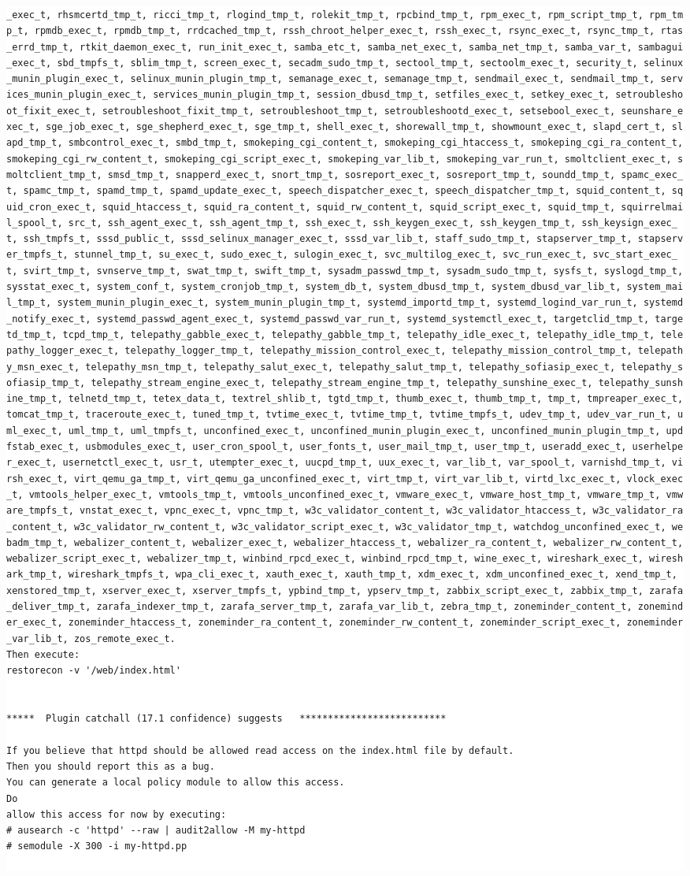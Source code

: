 ```shell
_exec_t, rhsmcertd_tmp_t, ricci_tmp_t, rlogind_tmp_t, rolekit_tmp_t, rpcbind_tmp_t, rpm_exec_t, rpm_script_tmp_t, rpm_tmp_t, rpmdb_exec_t, rpmdb_tmp_t, rrdcached_tmp_t, rssh_chroot_helper_exec_t, rssh_exec_t, rsync_exec_t, rsync_tmp_t, rtas_errd_tmp_t, rtkit_daemon_exec_t, run_init_exec_t, samba_etc_t, samba_net_exec_t, samba_net_tmp_t, samba_var_t, sambagui_exec_t, sbd_tmpfs_t, sblim_tmp_t, screen_exec_t, secadm_sudo_tmp_t, sectool_tmp_t, sectoolm_exec_t, security_t, selinux_munin_plugin_exec_t, selinux_munin_plugin_tmp_t, semanage_exec_t, semanage_tmp_t, sendmail_exec_t, sendmail_tmp_t, services_munin_plugin_exec_t, services_munin_plugin_tmp_t, session_dbusd_tmp_t, setfiles_exec_t, setkey_exec_t, setroubleshoot_fixit_exec_t, setroubleshoot_fixit_tmp_t, setroubleshoot_tmp_t, setroubleshootd_exec_t, setsebool_exec_t, seunshare_exec_t, sge_job_exec_t, sge_shepherd_exec_t, sge_tmp_t, shell_exec_t, shorewall_tmp_t, showmount_exec_t, slapd_cert_t, slapd_tmp_t, smbcontrol_exec_t, smbd_tmp_t, smokeping_cgi_content_t, smokeping_cgi_htaccess_t, smokeping_cgi_ra_content_t, smokeping_cgi_rw_content_t, smokeping_cgi_script_exec_t, smokeping_var_lib_t, smokeping_var_run_t, smoltclient_exec_t, smoltclient_tmp_t, smsd_tmp_t, snapperd_exec_t, snort_tmp_t, sosreport_exec_t, sosreport_tmp_t, soundd_tmp_t, spamc_exec_t, spamc_tmp_t, spamd_tmp_t, spamd_update_exec_t, speech_dispatcher_exec_t, speech_dispatcher_tmp_t, squid_content_t, squid_cron_exec_t, squid_htaccess_t, squid_ra_content_t, squid_rw_content_t, squid_script_exec_t, squid_tmp_t, squirrelmail_spool_t, src_t, ssh_agent_exec_t, ssh_agent_tmp_t, ssh_exec_t, ssh_keygen_exec_t, ssh_keygen_tmp_t, ssh_keysign_exec_t, ssh_tmpfs_t, sssd_public_t, sssd_selinux_manager_exec_t, sssd_var_lib_t, staff_sudo_tmp_t, stapserver_tmp_t, stapserver_tmpfs_t, stunnel_tmp_t, su_exec_t, sudo_exec_t, sulogin_exec_t, svc_multilog_exec_t, svc_run_exec_t, svc_start_exec_t, svirt_tmp_t, svnserve_tmp_t, swat_tmp_t, swift_tmp_t, sysadm_passwd_tmp_t, sysadm_sudo_tmp_t, sysfs_t, syslogd_tmp_t, sysstat_exec_t, system_conf_t, system_cronjob_tmp_t, system_db_t, system_dbusd_tmp_t, system_dbusd_var_lib_t, system_mail_tmp_t, system_munin_plugin_exec_t, system_munin_plugin_tmp_t, systemd_importd_tmp_t, systemd_logind_var_run_t, systemd_notify_exec_t, systemd_passwd_agent_exec_t, systemd_passwd_var_run_t, systemd_systemctl_exec_t, targetclid_tmp_t, targetd_tmp_t, tcpd_tmp_t, telepathy_gabble_exec_t, telepathy_gabble_tmp_t, telepathy_idle_exec_t, telepathy_idle_tmp_t, telepathy_logger_exec_t, telepathy_logger_tmp_t, telepathy_mission_control_exec_t, telepathy_mission_control_tmp_t, telepathy_msn_exec_t, telepathy_msn_tmp_t, telepathy_salut_exec_t, telepathy_salut_tmp_t, telepathy_sofiasip_exec_t, telepathy_sofiasip_tmp_t, telepathy_stream_engine_exec_t, telepathy_stream_engine_tmp_t, telepathy_sunshine_exec_t, telepathy_sunshine_tmp_t, telnetd_tmp_t, tetex_data_t, textrel_shlib_t, tgtd_tmp_t, thumb_exec_t, thumb_tmp_t, tmp_t, tmpreaper_exec_t, tomcat_tmp_t, traceroute_exec_t, tuned_tmp_t, tvtime_exec_t, tvtime_tmp_t, tvtime_tmpfs_t, udev_tmp_t, udev_var_run_t, uml_exec_t, uml_tmp_t, uml_tmpfs_t, unconfined_exec_t, unconfined_munin_plugin_exec_t, unconfined_munin_plugin_tmp_t, updfstab_exec_t, usbmodules_exec_t, user_cron_spool_t, user_fonts_t, user_mail_tmp_t, user_tmp_t, useradd_exec_t, userhelper_exec_t, usernetctl_exec_t, usr_t, utempter_exec_t, uucpd_tmp_t, uux_exec_t, var_lib_t, var_spool_t, varnishd_tmp_t, virsh_exec_t, virt_qemu_ga_tmp_t, virt_qemu_ga_unconfined_exec_t, virt_tmp_t, virt_var_lib_t, virtd_lxc_exec_t, vlock_exec_t, vmtools_helper_exec_t, vmtools_tmp_t, vmtools_unconfined_exec_t, vmware_exec_t, vmware_host_tmp_t, vmware_tmp_t, vmware_tmpfs_t, vnstat_exec_t, vpnc_exec_t, vpnc_tmp_t, w3c_validator_content_t, w3c_validator_htaccess_t, w3c_validator_ra_content_t, w3c_validator_rw_content_t, w3c_validator_script_exec_t, w3c_validator_tmp_t, watchdog_unconfined_exec_t, webadm_tmp_t, webalizer_content_t, webalizer_exec_t, webalizer_htaccess_t, webalizer_ra_content_t, webalizer_rw_content_t, webalizer_script_exec_t, webalizer_tmp_t, winbind_rpcd_exec_t, winbind_rpcd_tmp_t, wine_exec_t, wireshark_exec_t, wireshark_tmp_t, wireshark_tmpfs_t, wpa_cli_exec_t, xauth_exec_t, xauth_tmp_t, xdm_exec_t, xdm_unconfined_exec_t, xend_tmp_t, xenstored_tmp_t, xserver_exec_t, xserver_tmpfs_t, ypbind_tmp_t, ypserv_tmp_t, zabbix_script_exec_t, zabbix_tmp_t, zarafa_deliver_tmp_t, zarafa_indexer_tmp_t, zarafa_server_tmp_t, zarafa_var_lib_t, zebra_tmp_t, zoneminder_content_t, zoneminder_exec_t, zoneminder_htaccess_t, zoneminder_ra_content_t, zoneminder_rw_content_t, zoneminder_script_exec_t, zoneminder_var_lib_t, zos_remote_exec_t.
Then execute:
restorecon -v '/web/index.html'


*****  Plugin catchall (17.1 confidence) suggests   **************************

If you believe that httpd should be allowed read access on the index.html file by default.
Then you should report this as a bug.
You can generate a local policy module to allow this access.
Do
allow this access for now by executing:
# ausearch -c 'httpd' --raw | audit2allow -M my-httpd
# semodule -X 300 -i my-httpd.pp


```